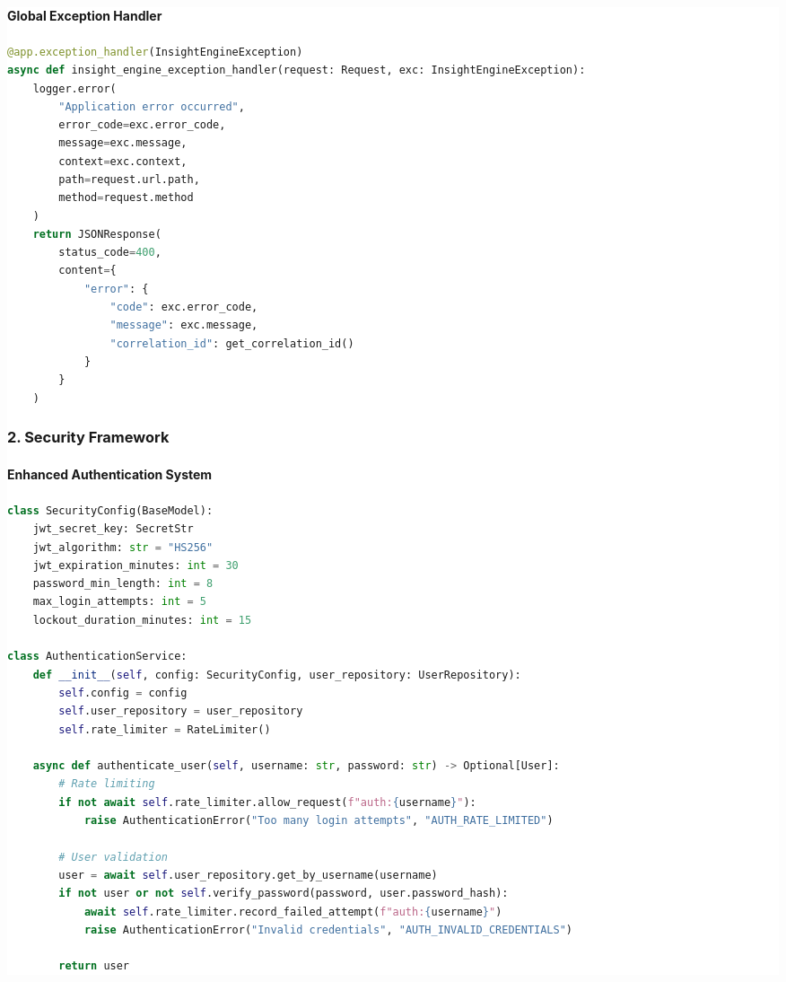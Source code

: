 #### Global Exception Handler

```python
@app.exception_handler(InsightEngineException)
async def insight_engine_exception_handler(request: Request, exc: InsightEngineException):
    logger.error(
        "Application error occurred",
        error_code=exc.error_code,
        message=exc.message,
        context=exc.context,
        path=request.url.path,
        method=request.method
    )
    return JSONResponse(
        status_code=400,
        content={
            "error": {
                "code": exc.error_code,
                "message": exc.message,
                "correlation_id": get_correlation_id()
            }
        }
    )
```

### 2. Security Framework

#### Enhanced Authentication System

```python
class SecurityConfig(BaseModel):
    jwt_secret_key: SecretStr
    jwt_algorithm: str = "HS256"
    jwt_expiration_minutes: int = 30
    password_min_length: int = 8
    max_login_attempts: int = 5
    lockout_duration_minutes: int = 15

class AuthenticationService:
    def __init__(self, config: SecurityConfig, user_repository: UserRepository):
        self.config = config
        self.user_repository = user_repository
        self.rate_limiter = RateLimiter()

    async def authenticate_user(self, username: str, password: str) -> Optional[User]:
        # Rate limiting
        if not await self.rate_limiter.allow_request(f"auth:{username}"):
            raise AuthenticationError("Too many login attempts", "AUTH_RATE_LIMITED")

        # User validation
        user = await self.user_repository.get_by_username(username)
        if not user or not self.verify_password(password, user.password_hash):
            await self.rate_limiter.record_failed_attempt(f"auth:{username}")
            raise AuthenticationError("Invalid credentials", "AUTH_INVALID_CREDENTIALS")

        return user
```

